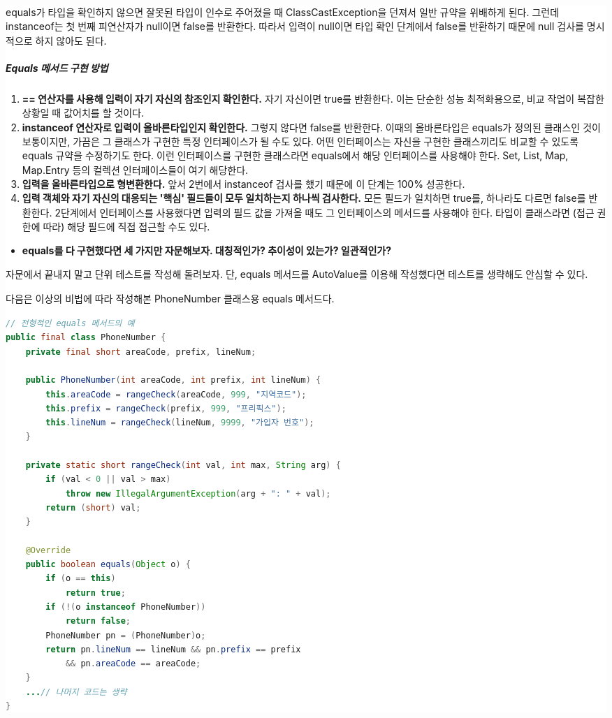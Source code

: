 equals가 타입을 확인하지 않으면 잘못된 타입이 인수로 주어졌을 때 ClassCastException을 던져서 일반 규약을 위배하게 된다. 그런데 instanceof는 첫 번째 피연산자가 null이면 false를 반환한다. 따라서 입력이 null이면 타입 확인 단계에서 false를 반환하기 때문에 null 검사를 명시적으로 하지 않아도 된다.



##### Equals 메서드 구현 방법

1.  **== 연산자를 사용해 입력이 자기 자신의 참조인지 확인한다.** 자기 자신이면 true를 반환한다. 이는 단순한 성능 최적화용으로, 비교 작업이 복잡한 상황일 때 값어치를 할 것이다.
2. **instanceof 연산자로 입력이 올바른타입인지 확인한다.** 그렇지 않다면 false를 반환한다. 이때의 올바른타입은 equals가 정의된 클래스인 것이 보통이지만, 가끔은 그 클래스가 구현한 특정 인터페이스가 될 수도 있다. 어떤 인터페이스는 자신을 구현한 클래스끼리도 비교할 수 있도록 equals 규약을 수정하기도 한다. 이런 인터페이스를 구현한 클래스라면 equals에서 해당 인터페이스를 사용해야 한다. Set, List, Map, Map.Entry 등의 컬렉션 인터페이스들이 여기 해당한다.
3. **입력을 올바른타입으로 형변환한다.** 앞서 2번에서 instanceof 검사를 했기 때문에 이 단계는 100% 성공한다.
4. **입력 객체와 자기 자신의 대응되는 '핵심' 필드들이 모두 일치하는지 하나씩 검사한다.** 모든 필드가 일치하면 true를, 하나라도 다르면 false를 반환한다. 2단계에서 인터페이스를 사용했다면 입력의 필드 값을 가져올 때도 그 인터페이스의 메서드를 사용해야 한다. 타입이 클래스라면 (접근 권한에 따라) 해당 필드에 직접 접근할 수도 있다.



- **equals를 다 구현했다면 세 가지만 자문해보자. 대칭적인가? 추이성이 있는가? 일관적인가?**

자문에서 끝내지 말고 단위 테스트를 작성해 돌려보자. 단, equals 메서드를 AutoValue를 이용해 작성했다면 테스트를 생략해도 안심할 수 있다.

다음은 이상의 비법에 따라 작성해본 PhoneNumber 클래스용 equals 메서드다.

```java
// 전형적인 equals 메서드의 예
public final class PhoneNumber {
    private final short areaCode, prefix, lineNum;
    
    public PhoneNumber(int areaCode, int prefix, int lineNum) {
        this.areaCode = rangeCheck(areaCode, 999, "지역코드");
        this.prefix = rangeCheck(prefix, 999, "프리픽스");
        this.lineNum = rangeCheck(lineNum, 9999, "가입자 번호");
    }
    
    private static short rangeCheck(int val, int max, String arg) {
        if (val < 0 || val > max)
            throw new IllegalArgumentException(arg + ": " + val);
        return (short) val;
    }
    
    @Override
    public boolean equals(Object o) {
        if (o == this)
            return true;
        if (!(o instanceof PhoneNumber))
            return false;
        PhoneNumber pn = (PhoneNumber)o;
        return pn.lineNum == lineNum && pn.prefix == prefix
            && pn.areaCode == areaCode;
    }
    ...// 나머지 코드는 생략
}
```


